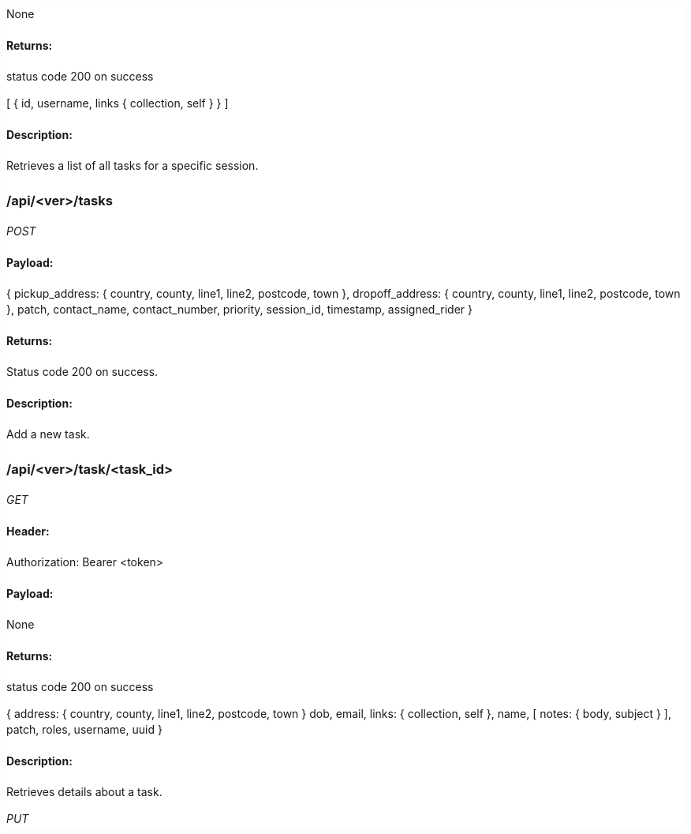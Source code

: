 None

#### Returns:

status code 200 on success

[ { id, username, links { collection, self } } ]

#### Description:

Retrieves a list of all tasks for a specific session.

### /api/<ver\>/tasks

*POST*

####  Payload:

{ pickup_address: { country, county, line1, line2, postcode, town },
 dropoff_address: { country, county, line1, line2, postcode, town },
 patch, contact_name, contact_number, priority, session_id, timestamp,
 assigned_rider }


#### Returns:

Status code 200 on success.

#### Description:

Add a new task.

### /api/<ver\>/task/<task_id>

*GET*

#### Header:

Authorization: Bearer <token\>

#### Payload:

None

#### Returns:

status code 200 on success

{ address: { country, county, line1, line2, postcode, town }
 dob, email, links: { collection, self },
 name, [ notes: { body, subject } ], patch,
 roles, username, uuid }

#### Description:

Retrieves details about a task.

*PUT*
